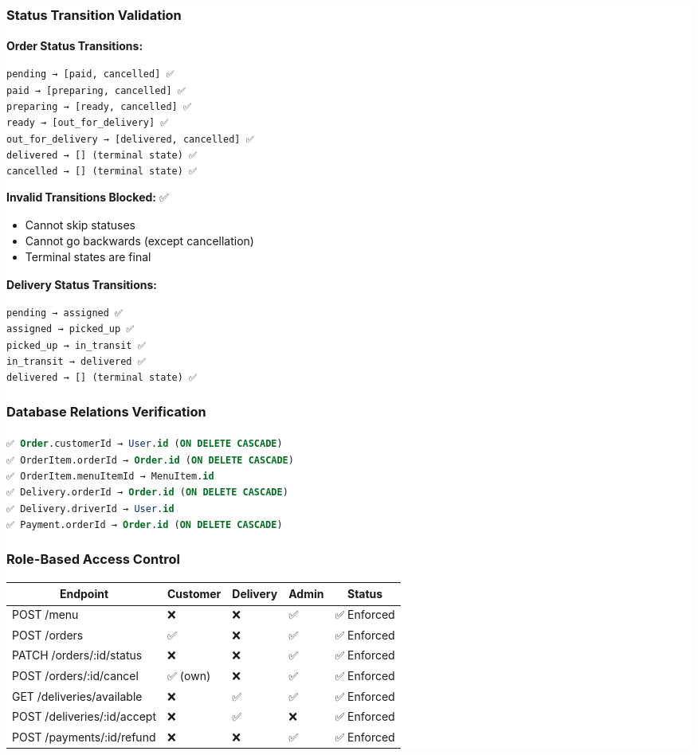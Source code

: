 ### Status Transition Validation

**Order Status Transitions:**
```
pending → [paid, cancelled] ✅
paid → [preparing, cancelled] ✅
preparing → [ready, cancelled] ✅
ready → [out_for_delivery] ✅
out_for_delivery → [delivered, cancelled] ✅
delivered → [] (terminal state) ✅
cancelled → [] (terminal state) ✅
```

**Invalid Transitions Blocked:** ✅
- Cannot skip statuses
- Cannot go backwards (except cancellation)
- Terminal states are final

**Delivery Status Transitions:**
```
pending → assigned ✅
assigned → picked_up ✅
picked_up → in_transit ✅
in_transit → delivered ✅
delivered → [] (terminal state) ✅
```

### Database Relations Verification

```sql
✅ Order.customerId → User.id (ON DELETE CASCADE)
✅ OrderItem.orderId → Order.id (ON DELETE CASCADE)
✅ OrderItem.menuItemId → MenuItem.id
✅ Delivery.orderId → Order.id (ON DELETE CASCADE)
✅ Delivery.driverId → User.id
✅ Payment.orderId → Order.id (ON DELETE CASCADE)
```

### Role-Based Access Control

| Endpoint | Customer | Delivery | Admin | Status |
|----------|----------|----------|-------|--------|
| POST /menu | ❌ | ❌ | ✅ | ✅ Enforced |
| POST /orders | ✅ | ❌ | ✅ | ✅ Enforced |
| PATCH /orders/:id/status | ❌ | ❌ | ✅ | ✅ Enforced |
| POST /orders/:id/cancel | ✅ (own) | ❌ | ✅ | ✅ Enforced |
| GET /deliveries/available | ❌ | ✅ | ✅ | ✅ Enforced |
| POST /deliveries/:id/accept | ❌ | ✅ | ❌ | ✅ Enforced |
| POST /payments/:id/refund | ❌ | ❌ | ✅ | ✅ Enforced |

